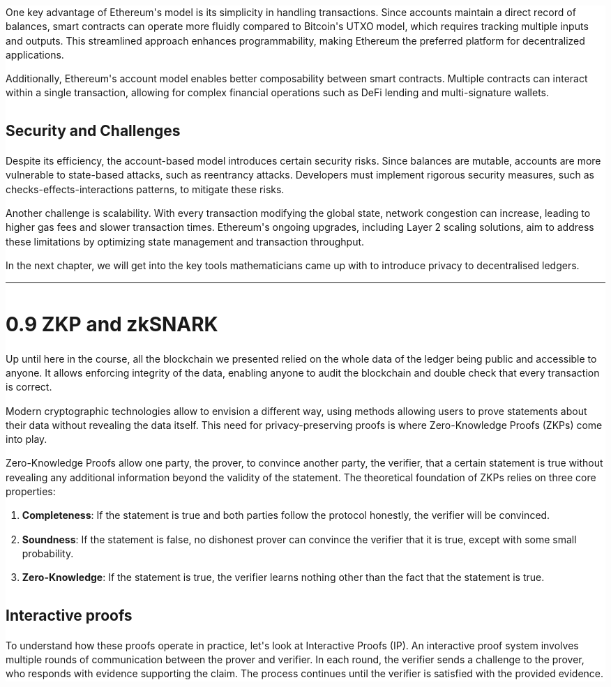 One key advantage of Ethereum's model is its simplicity in handling transactions. Since accounts maintain a direct record of balances, smart contracts can operate more fluidly compared to Bitcoin's UTXO model, which requires tracking multiple inputs and outputs. This streamlined approach enhances programmability, making Ethereum the preferred platform for decentralized applications.

Additionally, Ethereum's account model enables better composability between smart contracts. Multiple contracts can interact within a single transaction, allowing for complex financial operations such as DeFi lending and multi-signature wallets.

## Security and Challenges

Despite its efficiency, the account-based model introduces certain security risks. Since balances are mutable, accounts are more vulnerable to state-based attacks, such as reentrancy attacks. Developers must implement rigorous security measures, such as checks-effects-interactions patterns, to mitigate these risks.

Another challenge is scalability. With every transaction modifying the global state, network congestion can increase, leading to higher gas fees and slower transaction times. Ethereum's ongoing upgrades, including Layer 2 scaling solutions, aim to address these limitations by optimizing state management and transaction throughput.

In the next chapter, we will get into the key tools mathematicians came up with to introduce privacy to decentralised ledgers.

---

# 0.9 ZKP and zkSNARK

Up until here in the course, all the blockchain we presented relied on the whole data of the ledger being public and accessible to anyone. It allows enforcing integrity of the data, enabling anyone to audit the blockchain and double check that every transaction is correct.

Modern cryptographic technologies allow to envision a different way, using methods allowing users to prove statements about their data without revealing the data itself. This need for privacy-preserving proofs is where Zero-Knowledge Proofs (ZKPs) come into play.

Zero-Knowledge Proofs allow one party, the prover, to convince another party, the verifier, that a certain statement is true without revealing any additional information beyond the validity of the statement. The theoretical foundation of ZKPs relies on three core properties:

1. **Completeness**: If the statement is true and both parties follow the protocol honestly, the verifier will be convinced.
    
2. **Soundness**: If the statement is false, no dishonest prover can convince the verifier that it is true, except with some small probability.
    
3. **Zero-Knowledge**: If the statement is true, the verifier learns nothing other than the fact that the statement is true.

## Interactive proofs

To understand how these proofs operate in practice, let's look at Interactive Proofs (IP). An interactive proof system involves multiple rounds of communication between the prover and verifier. In each round, the verifier sends a challenge to the prover, who responds with evidence supporting the claim. The process continues until the verifier is satisfied with the provided evidence.
